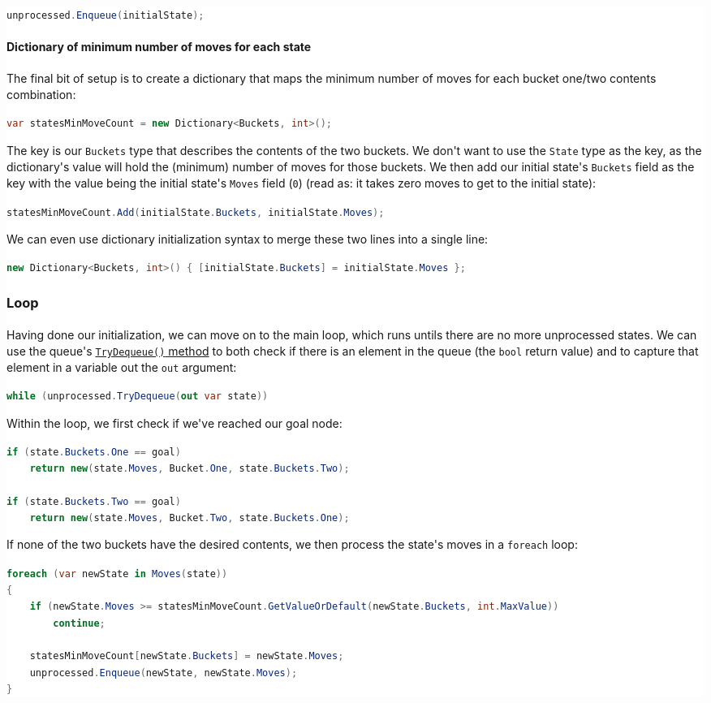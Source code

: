 ```csharp
unprocessed.Enqueue(initialState);
```

#### Dictionary of minimum number of moves for each state

The final bit of setup is to create a dictionary that maps the minimum number of moves for each bucket one/two contents combination:

```csharp
var statesMinMoveCount = new Dictionary<Buckets, int>();
```

The key is our `Buckets` type that describes the contents of the two buckets.
We don't want to use the `State` type as the key, as the dictionary's value will hold the (minimum) number of moves for those buckets.
We then add our initial state's `Buckets` field as the key with the value being the initial state's `Moves` field (`0`) (read as: it takes zero moves to get to the initial state):

```csharp
statesMinMoveCount.Add(initialState.Buckets, initialState.Moves);
```

We can even use dictionary initialization syntax to merge these two lines into a single line:

```csharp
new Dictionary<Buckets, int>() { [initialState.Buckets] = initialState.Moves };
```

### Loop

Having done our initialization, we can move on to the main loop, which runs untils there are no more unprocessed states.
We can use the queue's [`TryDequeue()` method][queue.try-dequeue] to both check if there is an element in the queue (the `bool` return value) and to capture that element in a variable out the `out` argument:

```csharp
while (unprocessed.TryDequeue(out var state))
```

Within the loop, we first check if we've reached our goal node:

```csharp
if (state.Buckets.One == goal)
    return new(state.Moves, Bucket.One, state.Buckets.Two);

if (state.Buckets.Two == goal)
    return new(state.Moves, Bucket.Two, state.Buckets.One);
```

If none of the two buckets have the desired contents, we then process the state's moves in a `foreach` loop:

```csharp
foreach (var newState in Moves(state))
{
    if (newState.Moves >= statesMinMoveCount.GetValueOrDefault(newState.Buckets, int.MaxValue))
        continue;

    statesMinMoveCount[newState.Buckets] = newState.Moves;
    unprocessed.Enqueue(newState, newState.Moves);
}
```


[record-type]: https://learn.microsoft.com/en-us/dotnet/csharp/language-reference/builtin-types/record
[record-positional-syntax]: https://learn.microsoft.com/en-us/dotnet/csharp/language-reference/builtin-types/record#positional-syntax-for-property-definition
[dijkstras-algorithm]: https://en.wikipedia.org/wiki/Dijkstra%27s_algorithm
[yield-statement]: https://learn.microsoft.com/en-us/dotnet/csharp/language-reference/statements/yield
[tuple-type]: https://learn.microsoft.com/en-us/dotnet/csharp/language-reference/builtin-types/value-tuples
[tuple-field-names]: https://learn.microsoft.com/en-us/dotnet/csharp/language-reference/builtin-types/value-tuples#tuple-field-names
[queue-type]: https://learn.microsoft.com/en-us/dotnet/api/system.collections.generic.queue-1
[dictionary-type]: https://learn.microsoft.com/en-us/dotnet/api/system.collections.generic.dictionary-2
[priority-queue-type]: https://learn.microsoft.com/en-us/dotnet/api/system.collections.generic.priorityqueue-2
[target-typed-new]: https://learn.microsoft.com/en-us/dotnet/csharp/language-reference/proposals/csharp-9.0/target-typed-new
[named-arguments]: https://learn.microsoft.com/en-us/dotnet/csharp/programming-guide/classes-and-structs/named-and-optional-arguments#named-arguments
[queue.try-dequeue]: https://learn.microsoft.com/en-us/dotnet/api/system.collections.generic.queue-1.trydequeue